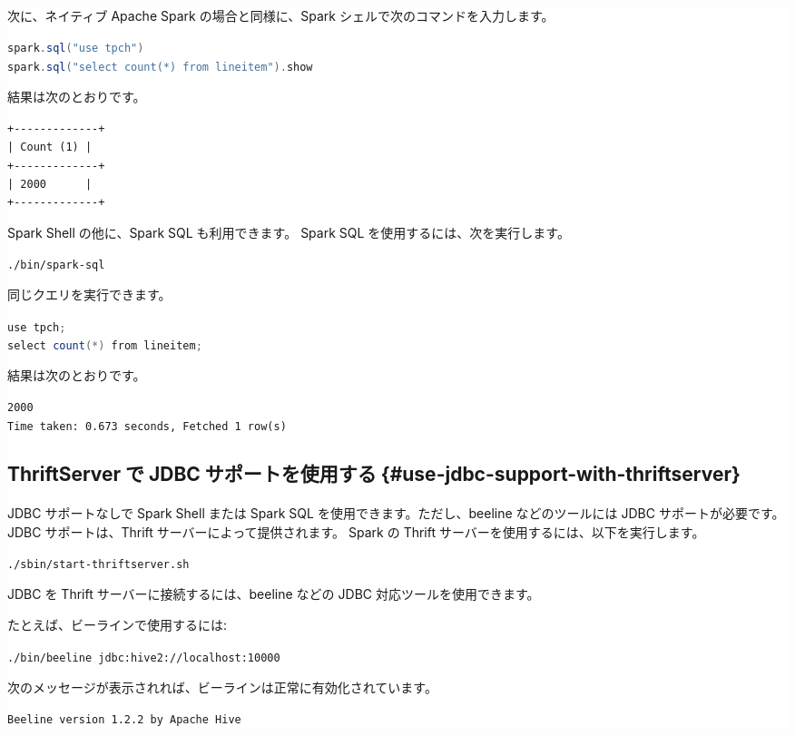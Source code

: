 次に、ネイティブ Apache Spark の場合と同様に、Spark シェルで次のコマンドを入力します。


```scala
spark.sql("use tpch")
spark.sql("select count(*) from lineitem").show
```

結果は次のとおりです。

```
+-------------+
| Count (1) |
+-------------+
| 2000      |
+-------------+
```

Spark Shell の他に、Spark SQL も利用できます。 Spark SQL を使用するには、次を実行します。


```shell
./bin/spark-sql
```

同じクエリを実行できます。


```scala
use tpch;
select count(*) from lineitem;
```

結果は次のとおりです。

```
2000
Time taken: 0.673 seconds, Fetched 1 row(s)
```

## ThriftServer で JDBC サポートを使用する {#use-jdbc-support-with-thriftserver}

JDBC サポートなしで Spark Shell または Spark SQL を使用できます。ただし、beeline などのツールには JDBC サポートが必要です。 JDBC サポートは、Thrift サーバーによって提供されます。 Spark の Thrift サーバーを使用するには、以下を実行します。


```shell
./sbin/start-thriftserver.sh
```

JDBC を Thrift サーバーに接続するには、beeline などの JDBC 対応ツールを使用できます。

たとえば、ビーラインで使用するには:


```shell
./bin/beeline jdbc:hive2://localhost:10000
```

次のメッセージが表示されれば、ビーラインは正常に有効化されています。

```
Beeline version 1.2.2 by Apache Hive
```
